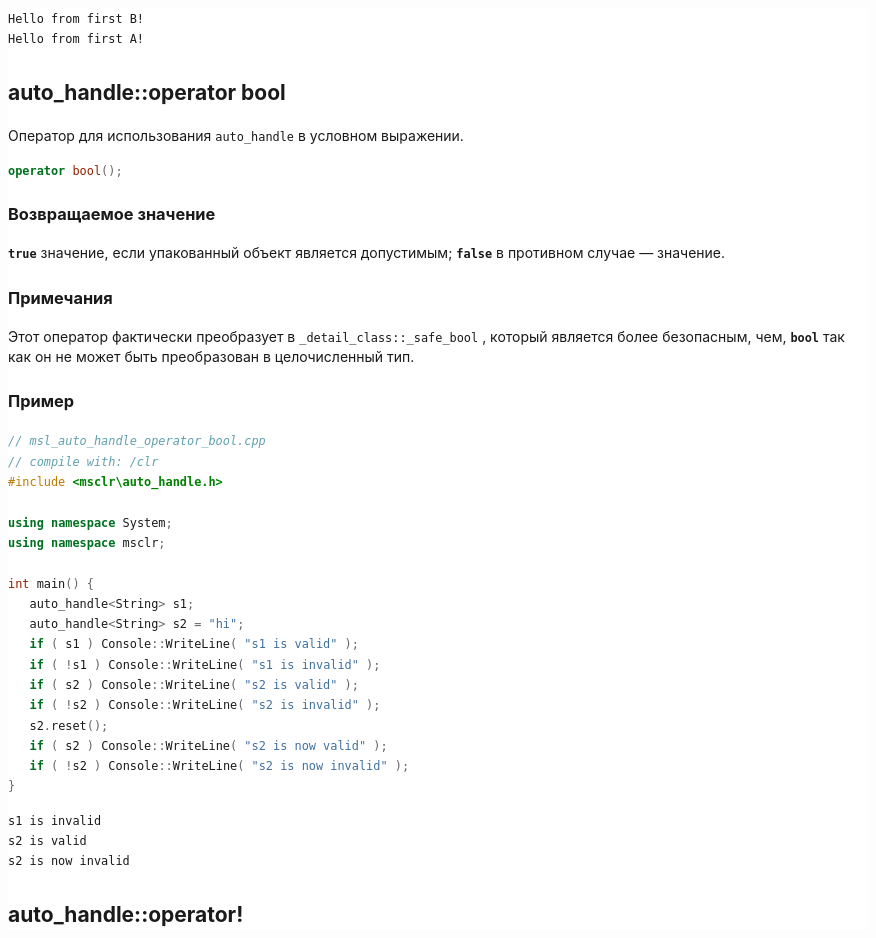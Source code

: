```Output
Hello from first B!
Hello from first A!
```

## <a name="auto_handleoperator-bool"></a><a name="operator-bool"></a>auto_handle::operator bool

Оператор для использования `auto_handle` в условном выражении.

```cpp
operator bool();
```

### <a name="return-value"></a>Возвращаемое значение

**`true`** значение, если упакованный объект является допустимым; **`false`** в противном случае — значение.

### <a name="remarks"></a>Примечания

Этот оператор фактически преобразует в `_detail_class::_safe_bool` , который является более безопасным, чем, **`bool`** так как он не может быть преобразован в целочисленный тип.

### <a name="example"></a>Пример

```cpp
// msl_auto_handle_operator_bool.cpp
// compile with: /clr
#include <msclr\auto_handle.h>

using namespace System;
using namespace msclr;

int main() {
   auto_handle<String> s1;
   auto_handle<String> s2 = "hi";
   if ( s1 ) Console::WriteLine( "s1 is valid" );
   if ( !s1 ) Console::WriteLine( "s1 is invalid" );
   if ( s2 ) Console::WriteLine( "s2 is valid" );
   if ( !s2 ) Console::WriteLine( "s2 is invalid" );
   s2.reset();
   if ( s2 ) Console::WriteLine( "s2 is now valid" );
   if ( !s2 ) Console::WriteLine( "s2 is now invalid" );
}
```

```Output
s1 is invalid
s2 is valid
s2 is now invalid
```

## <a name="auto_handleoperator"></a><a name="operator-logical-not"></a>auto_handle::operator!

